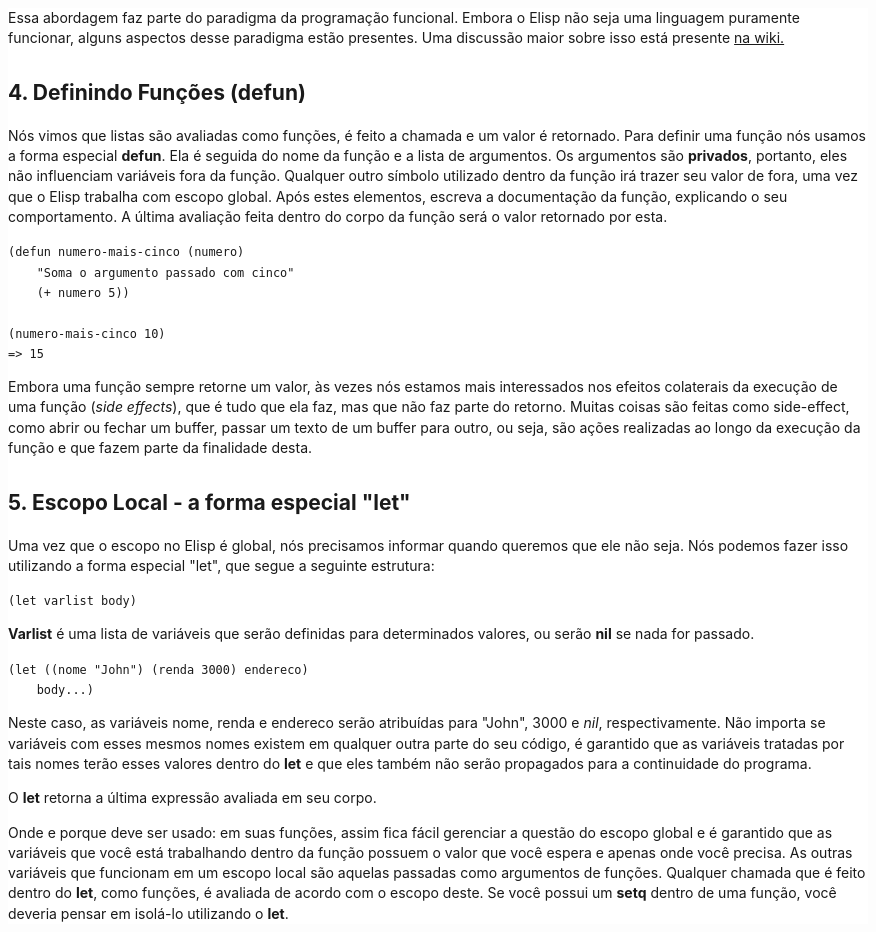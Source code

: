 Essa abordagem faz parte do paradigma da programação funcional. Embora o Elisp não seja uma linguagem puramente funcionar, alguns aspectos desse paradigma estão presentes. Uma discussão maior sobre isso está presente <a href="https://www.emacswiki.org/emacs/FunctionalProgramming">na wiki.</a>


## 4. Definindo Funções (defun)

Nós vimos que listas são avaliadas como funções, é feito a chamada e um valor é retornado. Para definir uma função nós usamos a forma especial **defun**. Ela é seguida do nome da função e a lista de argumentos. Os argumentos são __privados__, portanto, eles não influenciam variáveis fora da função. Qualquer outro símbolo utilizado dentro da função irá trazer seu valor de fora, uma vez que o Elisp trabalha com escopo global. Após estes elementos, escreva a documentação da função, explicando o seu comportamento. A última avaliação feita dentro do corpo da função será o valor retornado por esta.

```elisp
(defun numero-mais-cinco (numero)
	"Soma o argumento passado com cinco"
	(+ numero 5))

(numero-mais-cinco 10)
=> 15
```

Embora uma função sempre retorne um valor, às vezes nós estamos mais interessados nos efeitos colaterais da execução de uma função (_side effects_), que é tudo que ela faz, mas que não faz parte do retorno. Muitas coisas são feitas como side-effect, como abrir ou fechar um buffer, passar um texto de um buffer para outro, ou seja, são ações realizadas ao longo da execução da função e que fazem parte da finalidade desta. 

## 5. Escopo Local - a forma especial "let"

Uma vez que o escopo no Elisp é global, nós precisamos informar quando queremos que ele não seja. Nós podemos fazer isso utilizando a forma especial "let", que segue a seguinte estrutura:


```elisp
(let varlist body)
```

**Varlist** é uma lista de variáveis que serão definidas para determinados valores, ou serão **nil** se nada for passado. 

```elisp
(let ((nome "John") (renda 3000) endereco)
	body...)
```
Neste caso, as variáveis nome, renda e endereco serão atribuídas para "John", 3000 e _nil_, respectivamente. Não importa se variáveis com esses mesmos nomes existem em qualquer outra parte do seu código, é garantido que as variáveis tratadas por tais nomes terão esses valores dentro do **let** e que eles também não serão propagados para a continuidade do programa.

O **let** retorna a última expressão avaliada em seu corpo. 

Onde e porque deve ser usado: em suas funções, assim fica fácil gerenciar a questão do escopo global e é garantido que as variáveis que você está trabalhando dentro da função possuem o valor que você espera e apenas onde você precisa. As outras variáveis que funcionam em um escopo local são aquelas passadas como argumentos de funções. Qualquer chamada que é feito dentro do **let**, como funções, é avaliada de acordo com o escopo deste. Se você possui um **setq** dentro de uma função, você deveria pensar em isolá-lo utilizando o **let**. 

